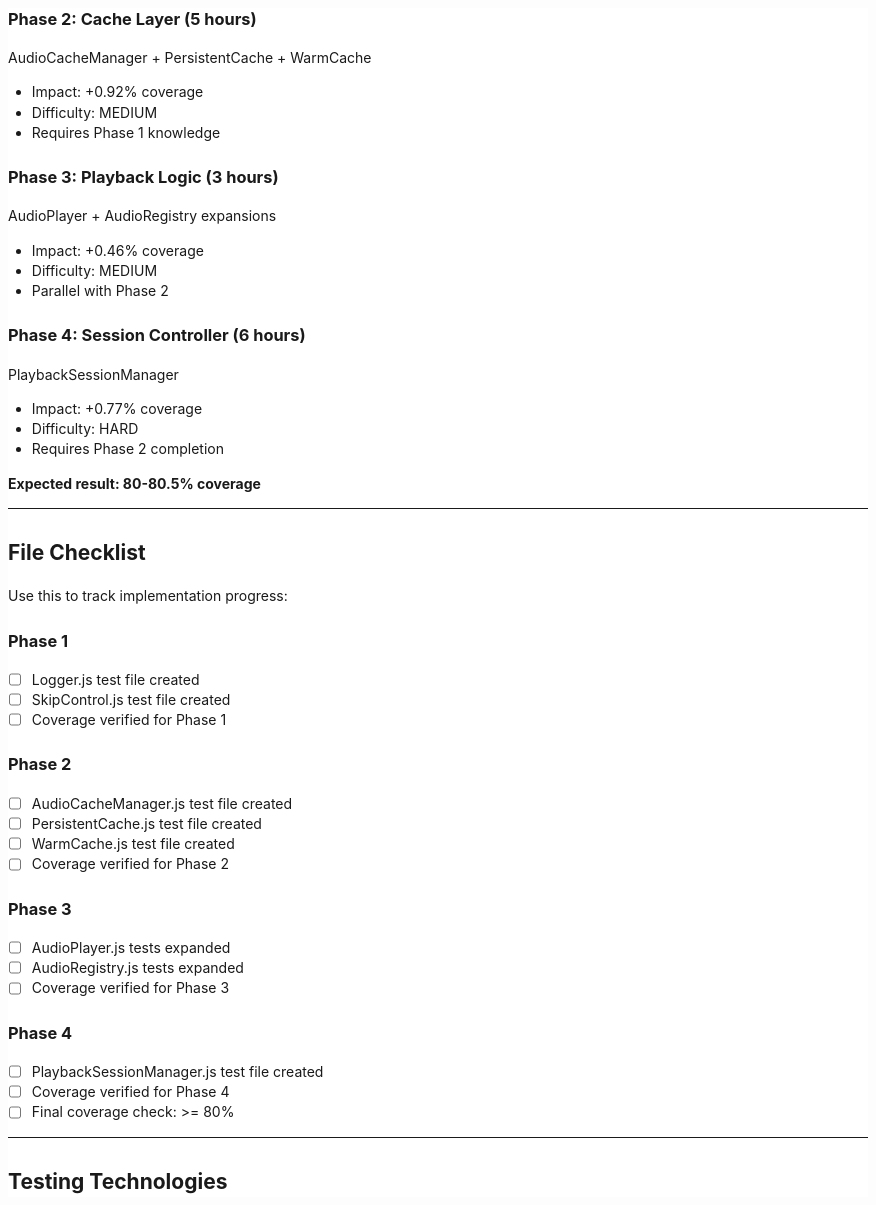 ### Phase 2: Cache Layer (5 hours)
AudioCacheManager + PersistentCache + WarmCache
- Impact: +0.92% coverage
- Difficulty: MEDIUM
- Requires Phase 1 knowledge

### Phase 3: Playback Logic (3 hours)
AudioPlayer + AudioRegistry expansions
- Impact: +0.46% coverage
- Difficulty: MEDIUM
- Parallel with Phase 2

### Phase 4: Session Controller (6 hours)
PlaybackSessionManager
- Impact: +0.77% coverage
- Difficulty: HARD
- Requires Phase 2 completion

**Expected result: 80-80.5% coverage**

---

## File Checklist

Use this to track implementation progress:

### Phase 1
- [ ] Logger.js test file created
- [ ] SkipControl.js test file created
- [ ] Coverage verified for Phase 1

### Phase 2
- [ ] AudioCacheManager.js test file created
- [ ] PersistentCache.js test file created
- [ ] WarmCache.js test file created
- [ ] Coverage verified for Phase 2

### Phase 3
- [ ] AudioPlayer.js tests expanded
- [ ] AudioRegistry.js tests expanded
- [ ] Coverage verified for Phase 3

### Phase 4
- [ ] PlaybackSessionManager.js test file created
- [ ] Coverage verified for Phase 4
- [ ] Final coverage check: >= 80%

---

## Testing Technologies
